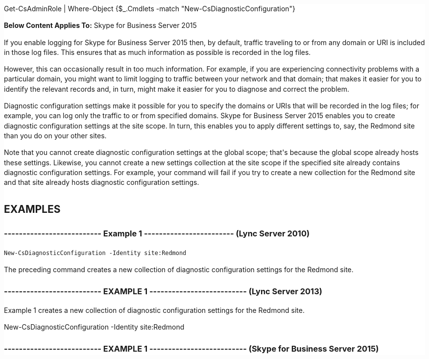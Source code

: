 Get-CsAdminRole | Where-Object {$_.Cmdlets -match "New-CsDiagnosticConfiguration"}

**Below Content Applies To:** Skype for Business Server 2015

If you enable logging for Skype for Business Server 2015 then, by default, traffic traveling to or from any domain or URI is included in those log files.
This ensures that as much information as possible is recorded in the log files.

However, this can occasionally result in too much information.
For example, if you are experiencing connectivity problems with a particular domain, you might want to limit logging to traffic between your network and that domain; that makes it easier for you to identify the relevant records and, in turn, might make it easier for you to diagnose and correct the problem.

Diagnostic configuration settings make it possible for you to specify the domains or URIs that will be recorded in the log files; for example, you can log only the traffic to or from specified domains.
Skype for Business Server 2015 enables you to create diagnostic configuration settings at the site scope.
In turn, this enables you to apply different settings to, say, the Redmond site than you do on your other sites.

Note that you cannot create diagnostic configuration settings at the global scope; that's because the global scope already hosts these settings.
Likewise, you cannot create a new settings collection at the site scope if the specified site already contains diagnostic configuration settings.
For example, your command will fail if you try to create a new collection for the Redmond site and that site already hosts diagnostic configuration settings.



## EXAMPLES

### -------------------------- Example 1 ------------------------ (Lync Server 2010)
```
New-CsDiagnosticConfiguration -Identity site:Redmond
```

The preceding command creates a new collection of diagnostic configuration settings for the Redmond site.

### -------------------------- EXAMPLE 1 -------------------------- (Lync Server 2013)
```

```

Example 1 creates a new collection of diagnostic configuration settings for the Redmond site.

New-CsDiagnosticConfiguration -Identity site:Redmond

### -------------------------- EXAMPLE 1 -------------------------- (Skype for Business Server 2015)
```

```
